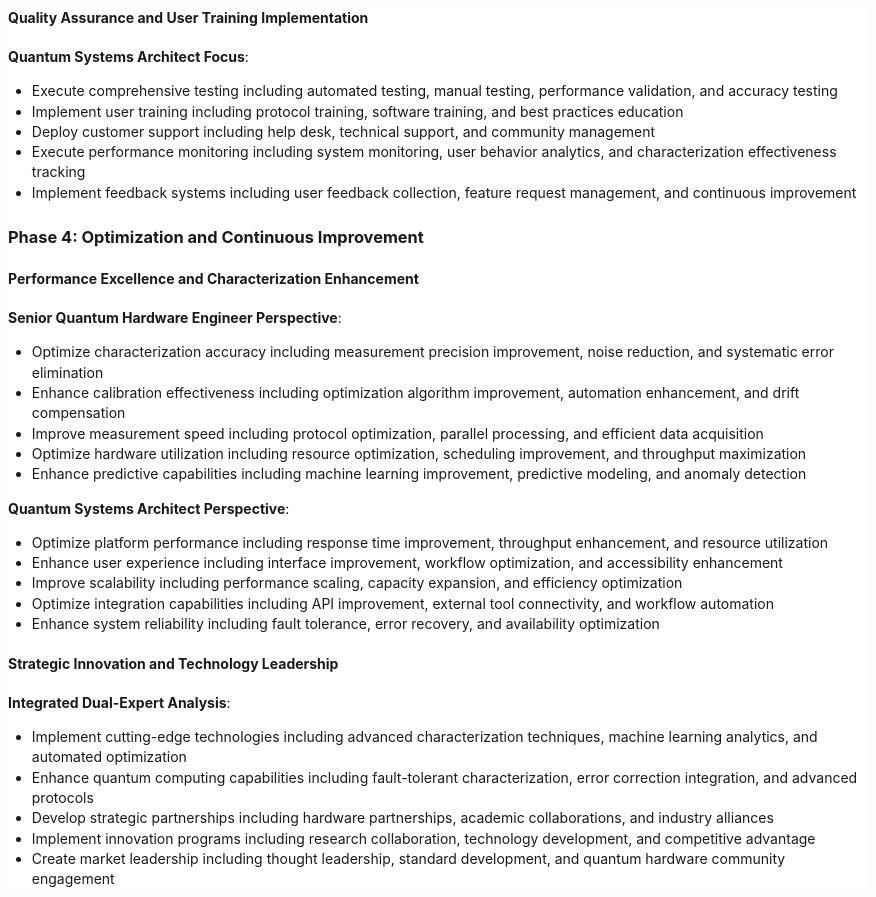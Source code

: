 #### Quality Assurance and User Training Implementation
**Quantum Systems Architect Focus**:
- Execute comprehensive testing including automated testing, manual testing, performance validation, and accuracy testing
- Implement user training including protocol training, software training, and best practices education
- Deploy customer support including help desk, technical support, and community management
- Execute performance monitoring including system monitoring, user behavior analytics, and characterization effectiveness tracking
- Implement feedback systems including user feedback collection, feature request management, and continuous improvement

### Phase 4: Optimization and Continuous Improvement

#### Performance Excellence and Characterization Enhancement
**Senior Quantum Hardware Engineer Perspective**:
- Optimize characterization accuracy including measurement precision improvement, noise reduction, and systematic error elimination
- Enhance calibration effectiveness including optimization algorithm improvement, automation enhancement, and drift compensation
- Improve measurement speed including protocol optimization, parallel processing, and efficient data acquisition
- Optimize hardware utilization including resource optimization, scheduling improvement, and throughput maximization
- Enhance predictive capabilities including machine learning improvement, predictive modeling, and anomaly detection

**Quantum Systems Architect Perspective**:
- Optimize platform performance including response time improvement, throughput enhancement, and resource utilization
- Enhance user experience including interface improvement, workflow optimization, and accessibility enhancement
- Improve scalability including performance scaling, capacity expansion, and efficiency optimization
- Optimize integration capabilities including API improvement, external tool connectivity, and workflow automation
- Enhance system reliability including fault tolerance, error recovery, and availability optimization

#### Strategic Innovation and Technology Leadership
**Integrated Dual-Expert Analysis**:
- Implement cutting-edge technologies including advanced characterization techniques, machine learning analytics, and automated optimization
- Enhance quantum computing capabilities including fault-tolerant characterization, error correction integration, and advanced protocols
- Develop strategic partnerships including hardware partnerships, academic collaborations, and industry alliances
- Implement innovation programs including research collaboration, technology development, and competitive advantage
- Create market leadership including thought leadership, standard development, and quantum hardware community engagement
